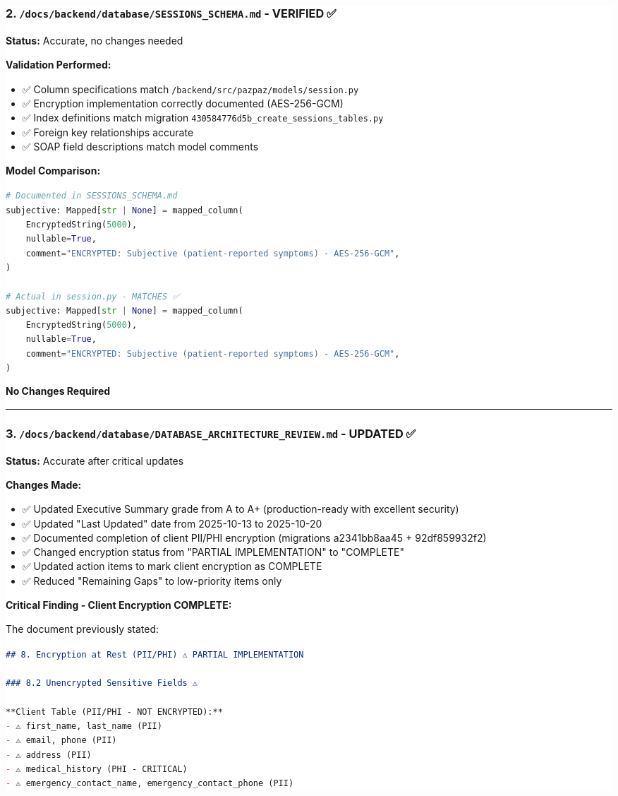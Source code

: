 
### 2. `/docs/backend/database/SESSIONS_SCHEMA.md` - VERIFIED ✅

**Status:** Accurate, no changes needed

**Validation Performed:**
- ✅ Column specifications match `/backend/src/pazpaz/models/session.py`
- ✅ Encryption implementation correctly documented (AES-256-GCM)
- ✅ Index definitions match migration `430584776d5b_create_sessions_tables.py`
- ✅ Foreign key relationships accurate
- ✅ SOAP field descriptions match model comments

**Model Comparison:**
```python
# Documented in SESSIONS_SCHEMA.md
subjective: Mapped[str | None] = mapped_column(
    EncryptedString(5000),
    nullable=True,
    comment="ENCRYPTED: Subjective (patient-reported symptoms) - AES-256-GCM",
)

# Actual in session.py - MATCHES ✅
subjective: Mapped[str | None] = mapped_column(
    EncryptedString(5000),
    nullable=True,
    comment="ENCRYPTED: Subjective (patient-reported symptoms) - AES-256-GCM",
)
```

**No Changes Required**

---

### 3. `/docs/backend/database/DATABASE_ARCHITECTURE_REVIEW.md` - UPDATED ✅

**Status:** Accurate after critical updates

**Changes Made:**
- ✅ Updated Executive Summary grade from A to A+ (production-ready with excellent security)
- ✅ Updated "Last Updated" date from 2025-10-13 to 2025-10-20
- ✅ Documented completion of client PII/PHI encryption (migrations a2341bb8aa45 + 92df859932f2)
- ✅ Changed encryption status from "PARTIAL IMPLEMENTATION" to "COMPLETE"
- ✅ Updated action items to mark client encryption as COMPLETE
- ✅ Reduced "Remaining Gaps" to low-priority items only

**Critical Finding - Client Encryption COMPLETE:**

The document previously stated:
```markdown
## 8. Encryption at Rest (PII/PHI) ⚠️ PARTIAL IMPLEMENTATION

### 8.2 Unencrypted Sensitive Fields ⚠️

**Client Table (PII/PHI - NOT ENCRYPTED):**
- ⚠️ first_name, last_name (PII)
- ⚠️ email, phone (PII)
- ⚠️ address (PII)
- ⚠️ medical_history (PHI - CRITICAL)
- ⚠️ emergency_contact_name, emergency_contact_phone (PII)
```
